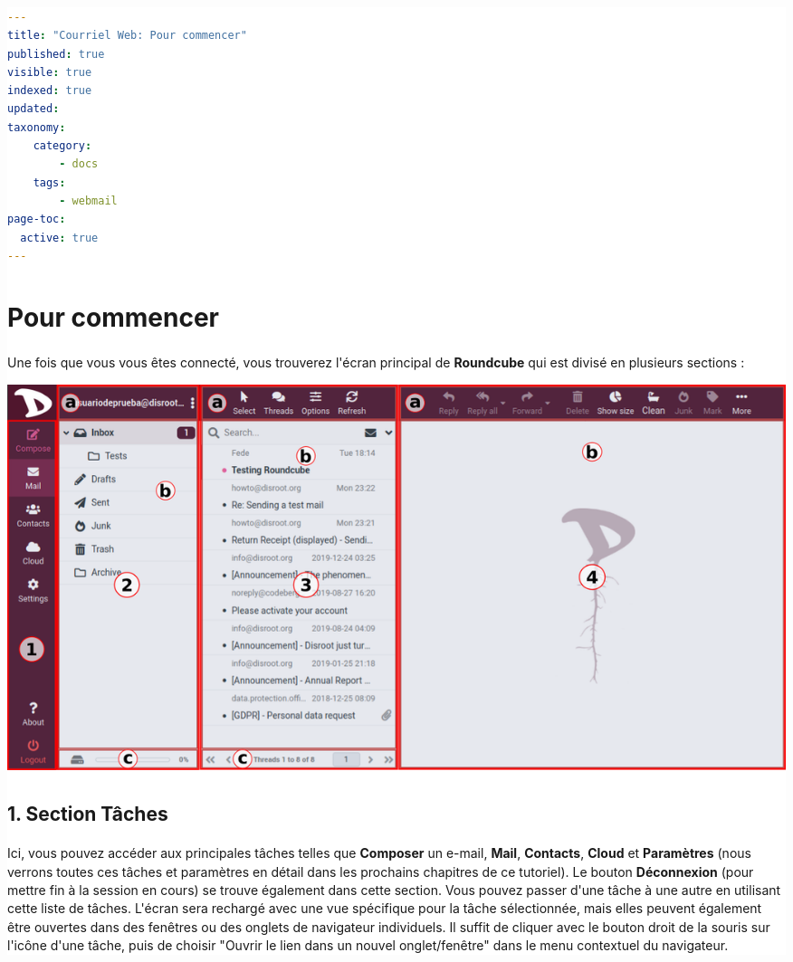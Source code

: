 ```yaml
---
title: "Courriel Web: Pour commencer"
published: true
visible: true
indexed: true
updated:
taxonomy:
    category:
        - docs
    tags:
        - webmail
page-toc:
  active: true
---
```


# Pour commencer
Une fois que vous vous êtes connecté, vous trouverez l'écran principal de **Roundcube** qui est divisé en plusieurs sections :

![](en/overview.png)

## 1. Section Tâches
Ici, vous pouvez accéder aux principales tâches telles que **Composer** un e-mail, **Mail**, **Contacts**, **Cloud** et **Paramètres** (nous verrons toutes ces tâches et paramètres en détail dans les prochains chapitres de ce tutoriel). Le bouton **Déconnexion** (pour mettre fin à la session en cours) se trouve également dans cette section. Vous pouvez passer d'une tâche à une autre en utilisant cette liste de tâches. L'écran sera rechargé avec une vue spécifique pour la tâche sélectionnée, mais elles peuvent également être ouvertes dans des fenêtres ou des onglets de navigateur individuels. Il suffit de cliquer avec le bouton droit de la souris sur l'icône d'une tâche, puis de choisir "Ouvrir le lien dans un nouvel onglet/fenêtre" dans le menu contextuel du navigateur.
